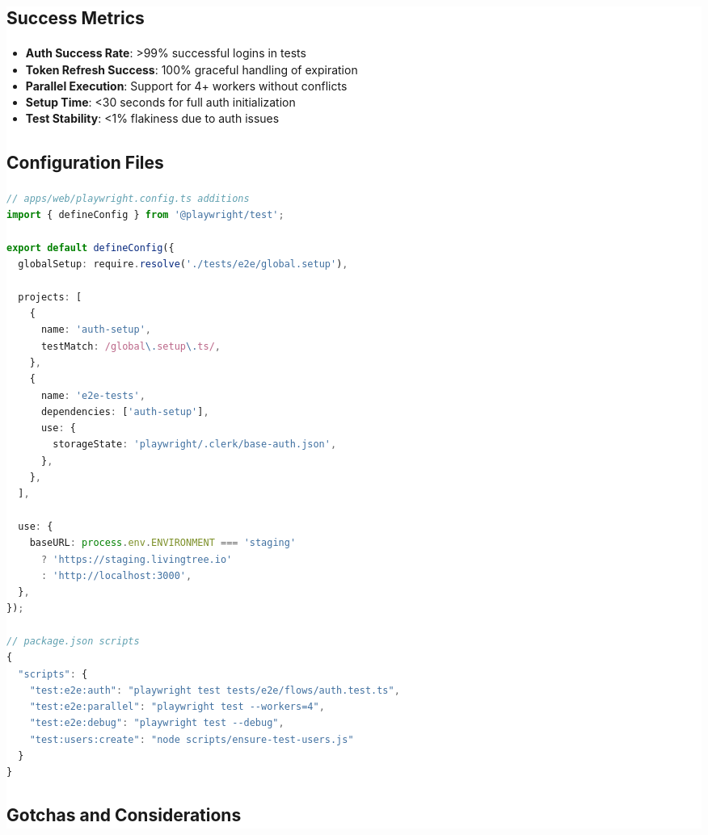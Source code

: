 ## Success Metrics

- **Auth Success Rate**: >99% successful logins in tests
- **Token Refresh Success**: 100% graceful handling of expiration
- **Parallel Execution**: Support for 4+ workers without conflicts
- **Setup Time**: <30 seconds for full auth initialization
- **Test Stability**: <1% flakiness due to auth issues

## Configuration Files

```typescript
// apps/web/playwright.config.ts additions
import { defineConfig } from '@playwright/test';

export default defineConfig({
  globalSetup: require.resolve('./tests/e2e/global.setup'),

  projects: [
    {
      name: 'auth-setup',
      testMatch: /global\.setup\.ts/,
    },
    {
      name: 'e2e-tests',
      dependencies: ['auth-setup'],
      use: {
        storageState: 'playwright/.clerk/base-auth.json',
      },
    },
  ],

  use: {
    baseURL: process.env.ENVIRONMENT === 'staging'
      ? 'https://staging.livingtree.io'
      : 'http://localhost:3000',
  },
});

// package.json scripts
{
  "scripts": {
    "test:e2e:auth": "playwright test tests/e2e/flows/auth.test.ts",
    "test:e2e:parallel": "playwright test --workers=4",
    "test:e2e:debug": "playwright test --debug",
    "test:users:create": "node scripts/ensure-test-users.js"
  }
}
```

## Gotchas and Considerations
